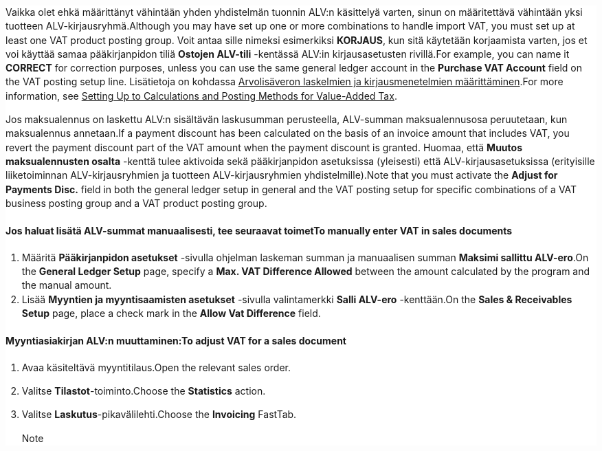 <span data-ttu-id="bf8b1-149">Vaikka olet ehkä määrittänyt vähintään yhden yhdistelmän tuonnin ALV:n käsittelyä varten, sinun on määritettävä vähintään yksi tuotteen ALV-kirjausryhmä.</span><span class="sxs-lookup"><span data-stu-id="bf8b1-149">Although you may have set up one or more combinations to handle import VAT, you must set up at least one VAT product posting group.</span></span> <span data-ttu-id="bf8b1-150">Voit antaa sille nimeksi esimerkiksi **KORJAUS**, kun sitä käytetään korjaamista varten, jos et voi käyttää samaa pääkirjanpidon tiliä **Ostojen ALV-tili** -kentässä ALV:in kirjausasetusten rivillä.</span><span class="sxs-lookup"><span data-stu-id="bf8b1-150">For example, you can name it **CORRECT** for correction purposes, unless you can use the same general ledger account in the **Purchase VAT Account** field on the VAT posting setup line.</span></span> <span data-ttu-id="bf8b1-151">Lisätietoja on kohdassa [Arvolisäveron laskelmien ja kirjausmenetelmien määrittäminen](finance-setup-vat.md).</span><span class="sxs-lookup"><span data-stu-id="bf8b1-151">For more information, see [Setting Up to Calculations and Posting Methods for Value-Added Tax](finance-setup-vat.md).</span></span>

<span data-ttu-id="bf8b1-152">Jos maksualennus on laskettu ALV:n sisältävän laskusumman perusteella, ALV-summan maksualennusosa peruutetaan, kun maksualennus annetaan.</span><span class="sxs-lookup"><span data-stu-id="bf8b1-152">If a payment discount has been calculated on the basis of an invoice amount that includes VAT, you revert the payment discount part of the VAT amount when the payment discount is granted.</span></span> <span data-ttu-id="bf8b1-153">Huomaa, että **Muutos maksualennusten osalta** -kenttä tulee aktivoida sekä pääkirjanpidon asetuksissa (yleisesti) että ALV-kirjausasetuksissa (erityisille liiketoiminnan ALV-kirjausryhmien ja tuotteen ALV-kirjausryhmien yhdistelmille).</span><span class="sxs-lookup"><span data-stu-id="bf8b1-153">Note that you must activate the **Adjust for Payments Disc.** field in both the general ledger setup in general and the VAT posting setup for specific combinations of a VAT business posting group and a VAT product posting group.</span></span>  

#### <a name="to-manually-enter-vat-in-sales-documents"></a><span data-ttu-id="bf8b1-154">Jos haluat lisätä ALV-summat manuaalisesti, tee seuraavat toimet</span><span class="sxs-lookup"><span data-stu-id="bf8b1-154">To manually enter VAT in sales documents</span></span>  
1. <span data-ttu-id="bf8b1-155">Määritä **Pääkirjanpidon asetukset** -sivulla ohjelman laskeman summan ja manuaalisen summan **Maksimi sallittu ALV-ero**.</span><span class="sxs-lookup"><span data-stu-id="bf8b1-155">On the **General Ledger Setup** page, specify a **Max. VAT Difference Allowed** between the amount calculated by the program and the manual amount.</span></span>  
2. <span data-ttu-id="bf8b1-156">Lisää **Myyntien ja myyntisaamisten asetukset** -sivulla valintamerkki **Salli ALV-ero** -kenttään.</span><span class="sxs-lookup"><span data-stu-id="bf8b1-156">On the **Sales & Receivables Setup** page, place a check mark in the **Allow Vat Difference** field.</span></span>  

#### <a name="to-adjust-vat-for-a-sales-document"></a><span data-ttu-id="bf8b1-157">Myyntiasiakirjan ALV:n muuttaminen:</span><span class="sxs-lookup"><span data-stu-id="bf8b1-157">To adjust VAT for a sales document</span></span>  
1. <span data-ttu-id="bf8b1-158">Avaa käsiteltävä myyntitilaus.</span><span class="sxs-lookup"><span data-stu-id="bf8b1-158">Open the relevant sales order.</span></span>  
2. <span data-ttu-id="bf8b1-159">Valitse **Tilastot**-toiminto.</span><span class="sxs-lookup"><span data-stu-id="bf8b1-159">Choose the **Statistics** action.</span></span>  
3. <span data-ttu-id="bf8b1-160">Valitse **Laskutus**-pikavälilehti.</span><span class="sxs-lookup"><span data-stu-id="bf8b1-160">Choose the **Invoicing** FastTab.</span></span>  
  
    > [!NOTE]  